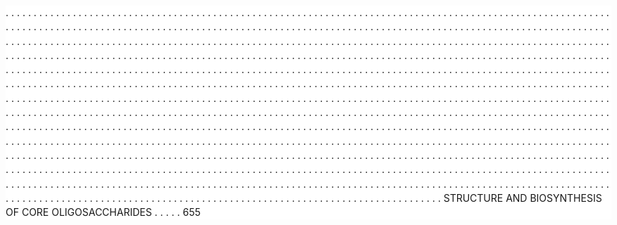 . . . . . . . . . . . . . . . . . . . . . . . . . . . . . . . . . . . . . . . . . . . . . . . . . . . . . . . . . . . . . . . . . . . . . . . . . . . . . . . . . . . . . . . . . . . . . . . . . . . . . . . . . . . . . . . . . . . . . . . . . . . . . . . . . . . . . . . . . . . . . . . . . . . . . . . . . . . . . . . . . . . . . . . . . . . . . . . . . . . . . . . . . . . . . . . . . . . . . . . . . . . . . . . . . . . . . . . . . . . . . . . . . . . . . . . . . . . . . . . . . . . . . . . . . . . . . . . . . . . . . . . . . . . . . . . . . . . . . . . . . . . . . . . . . . . . . . . . . . . . . . . . . . . . . . . . . . . . . . . . . . . . . . . . . . . . . . . . . . . . . . . . . . . . . . . . . . . . . . . . . . . . . . . . . . . . . . . . . . . . . . . . . . . . . . . . . . . . . . . . . . . . . . . . . . . . . . . . . . . . . . . . . . . . . . . . . . . . . . . . . . . . . . . . . . . . . . . . . . . . . . . . . . . . . . . . . . . . . . . . . . . . . . . . . . . . . . . . . . . . . . . . . . . . . . . . . . . . . . . . . . . . . . . . . . . . . . . . . . . . . . . . . . . . . . . . . . . . . . . . . . . . . . . . . . . . . . . . . . . . . . . . . . . . . . . . . . . . . . . . . . . . . . . . . . . . . . . . . . . . . . . . . . . . . . . . . . . . . . . . . . . . . . . . . . . . . . . . . . . . . . . . . . . . . . . . . . . . . . . . . . . . . . . . . . . . . . . . . . . . . . . . . . . . . . . . . . . . . . . . . . . . . . . . . . . . . . . . . . . . . . . . . . . . . . . . . . . . . . . . . . . . . . . . . . . . . . . . . . . . . . . . . . . . . . . . . . . . . . . . . . . . . . . . . . . . . . . . . . . . . . . . . . . . . . . . . . . . . . . . . . . . . . . . . . . . . . . . . . . . . . . . . . . . . . . . . . . . . . . . . . . . . . . . . . . . . . . . . . . . . . . . . . . . . . . . . . . . . . . . . . . . . . . . . . . . . . . . . . . . . . . . . . . . . . . . . . . . . . . . . . . . . . . . . . . . . . . . . . . . . . . . . . . . . . . . . . . . . . . . . . . . . . . . . . . . . . . . . . . . . . . . . . . . . . . . . . . . . . . . . . . . . . . . . . . . . . . . . . . . . . . . . . . . . . . . . . . . . . . . . . . . . . . . . . . . . . . . . . . . . . . . . . . . . . . . . . . . . . . . . . . . . . . . . . . . . . . . . . . . . . . . . . . . . . . . . . . . . . . . . . . . . . . . . . . . . . . . . . . . . . . . . . . . . . . . . . . . . . . . . . . . . . . . . . . . . . . . . . . . . . . . . . . . . . . . . . . . . . . . . . . . . . . . . . . . . . . . . . . . . . . . . . . . . . . . . . . . . . . . . . . . . . . . . . . . . . . . . . . . . . . . . . . . . . . . . . . . . . . . . . . . . . . . . . . . . . . . . . . . . . . . . . . . . . . . . . . . . . . . . . . . . . . . . . . . . . . . . . . . . . . . . . . . . . . . . . . . . . . . . . . . . . . . . . . . . . . . . . . . . . . . . . . . . . . . . . . . . . . . . . . . . . . . . . . . . . . . . . . . . . . . . . . . . . . . . . . . . . . . . .
STRUCTURE AND BIOSYNTHESIS OF CORE OLIGOSACCHARIDES . . . . . 655